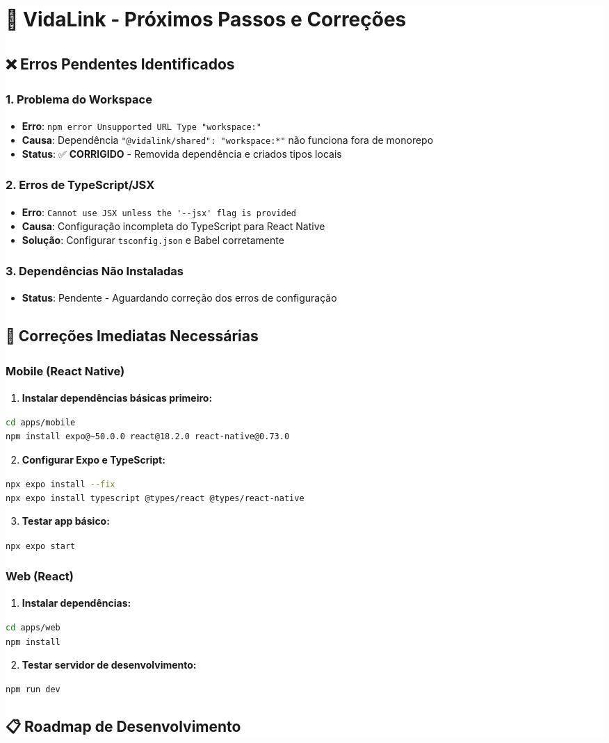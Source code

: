 # 🚀 VidaLink - Próximos Passos e Correções

## ❌ **Erros Pendentes Identificados**

### **1. Problema do Workspace**
- **Erro**: `npm error Unsupported URL Type "workspace:"`
- **Causa**: Dependência `"@vidalink/shared": "workspace:*"` não funciona fora de monorepo
- **Status**: ✅ **CORRIGIDO** - Removida dependência e criados tipos locais

### **2. Erros de TypeScript/JSX**
- **Erro**: `Cannot use JSX unless the '--jsx' flag is provided`
- **Causa**: Configuração incompleta do TypeScript para React Native
- **Solução**: Configurar `tsconfig.json` e Babel corretamente

### **3. Dependências Não Instaladas**
- **Status**: Pendente - Aguardando correção dos erros de configuração

## 🔧 **Correções Imediatas Necessárias**

### **Mobile (React Native)**

1. **Instalar dependências básicas primeiro:**
```bash
cd apps/mobile
npm install expo@~50.0.0 react@18.2.0 react-native@0.73.0
```

2. **Configurar Expo e TypeScript:**
```bash
npx expo install --fix
npx expo install typescript @types/react @types/react-native
```

3. **Testar app básico:**
```bash
npx expo start
```

### **Web (React)**

1. **Instalar dependências:**
```bash
cd apps/web
npm install
```

2. **Testar servidor de desenvolvimento:**
```bash
npm run dev
```

## 📋 **Roadmap de Desenvolvimento**
